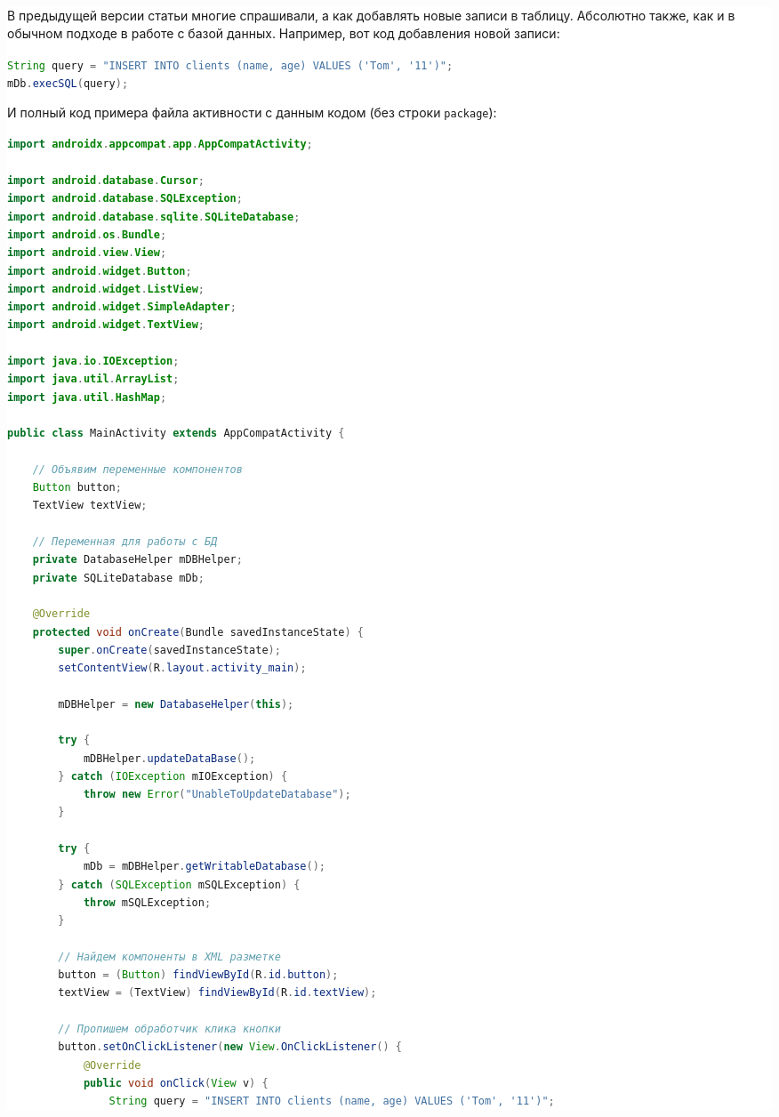 В предыдущей версии статьи многие спрашивали, а как добавлять новые записи в таблицу. Абсолютно также, как и в обычном подходе в работе с базой данных. Например, вот код добавления новой записи:

```java
String query = "INSERT INTO clients (name, age) VALUES ('Tom', '11')";
mDb.execSQL(query);
```

И полный код примера файла активности с данным кодом (без строки `package`):

```java
import androidx.appcompat.app.AppCompatActivity;

import android.database.Cursor;
import android.database.SQLException;
import android.database.sqlite.SQLiteDatabase;
import android.os.Bundle;
import android.view.View;
import android.widget.Button;
import android.widget.ListView;
import android.widget.SimpleAdapter;
import android.widget.TextView;

import java.io.IOException;
import java.util.ArrayList;
import java.util.HashMap;

public class MainActivity extends AppCompatActivity {

    // Объявим переменные компонентов
    Button button;
    TextView textView;

    // Переменная для работы с БД
    private DatabaseHelper mDBHelper;
    private SQLiteDatabase mDb;

    @Override
    protected void onCreate(Bundle savedInstanceState) {
        super.onCreate(savedInstanceState);
        setContentView(R.layout.activity_main);

        mDBHelper = new DatabaseHelper(this);

        try {
            mDBHelper.updateDataBase();
        } catch (IOException mIOException) {
            throw new Error("UnableToUpdateDatabase");
        }

        try {
            mDb = mDBHelper.getWritableDatabase();
        } catch (SQLException mSQLException) {
            throw mSQLException;
        }

        // Найдем компоненты в XML разметке
        button = (Button) findViewById(R.id.button);
        textView = (TextView) findViewById(R.id.textView);

        // Пропишем обработчик клика кнопки
        button.setOnClickListener(new View.OnClickListener() {
            @Override
            public void onClick(View v) {
                String query = "INSERT INTO clients (name, age) VALUES ('Tom', '11')";
```